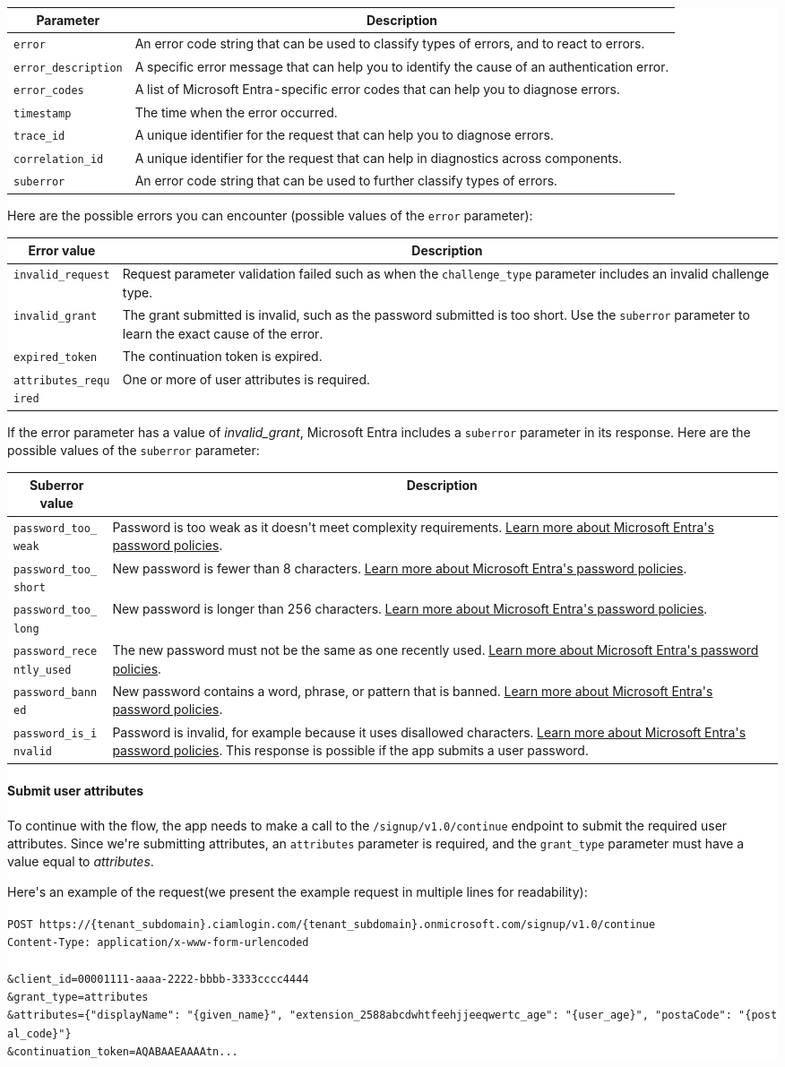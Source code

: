 |    Parameter     | Description        |
|----------------------|------------------------|
| `error`  |   An error code string that can be used to classify types of errors, and to react to errors.  |  
|`error_description` | A specific error message that can help you to identify the cause of an authentication error. |
|`error_codes`| A list of Microsoft Entra-specific error codes that can help you to diagnose errors.  |
|`timestamp`|The time when the error occurred.|
|`trace_id` |A  unique identifier for the request that can help you to diagnose errors.|
|`correlation_id`|A  unique identifier for the request that can help in diagnostics across components. |
|`suberror` | An error code string that can be used to further classify types of errors.|

Here are the possible errors you can encounter (possible values of the `error` parameter):

|    Error value     | Description        |
|----------------------|------------------------|
| `invalid_request`  |  Request parameter validation failed such as when the `challenge_type` parameter includes an invalid challenge type.   |  
|`invalid_grant`| The grant submitted is invalid, such as the password submitted is too short. Use the `suberror` parameter to learn the exact cause of the error.|
|`expired_token`|The continuation token is expired. |
|`attributes_required`  |  One or more of user attributes is required.   |


If the error parameter has a value of *invalid_grant*, Microsoft Entra includes a `suberror` parameter in its response. Here are the possible values of the `suberror` parameter:

|    Suberror value     | Description        |
|----------------------|------------------------|
|`password_too_weak`|Password is too weak as it doesn't meet complexity requirements. [Learn more about Microsoft Entra's password policies](../identity/authentication/concept-password-ban-bad-combined-policy.md).|
|`password_too_short`|New password is fewer than 8 characters. [Learn more about Microsoft Entra's password policies](../identity/authentication/concept-password-ban-bad-combined-policy.md).|
|`password_too_long` |New password is longer than 256 characters. [Learn more about Microsoft Entra's password policies](../identity/authentication/concept-password-ban-bad-combined-policy.md). |
|`password_recently_used`|The new password must not be the same as one recently used. [Learn more about Microsoft Entra's password policies](../identity/authentication/concept-password-ban-bad-combined-policy.md).|
|`password_banned`|New password contains a word, phrase, or pattern that is banned. [Learn more about Microsoft Entra's password policies](../identity/authentication/concept-password-ban-bad-combined-policy.md).|
|`password_is_invalid`| Password is invalid, for example because it uses disallowed characters. [Learn more about Microsoft Entra's password policies](../identity/authentication/concept-password-ban-bad-combined-policy.md). This response is possible if the app submits a user password.|

#### Submit user attributes

To continue with the flow, the app needs to make a call to the `/signup/v1.0/continue` endpoint to submit the required user attributes. Since we're submitting attributes, an `attributes` parameter is required, and the `grant_type` parameter must have a value equal to *attributes*.

Here's an example of the request(we present the example request in multiple lines for readability):

```http
POST https://{tenant_subdomain}.ciamlogin.com/{tenant_subdomain}.onmicrosoft.com/signup/v1.0/continue
Content-Type: application/x-www-form-urlencoded

&client_id=00001111-aaaa-2222-bbbb-3333cccc4444 
&grant_type=attributes 
&attributes={"displayName": "{given_name}", "extension_2588abcdwhtfeehjjeeqwertc_age": "{user_age}", "postaCode": "{postal_code}"}
&continuation_token=AQABAAEAAAAtn...
```
